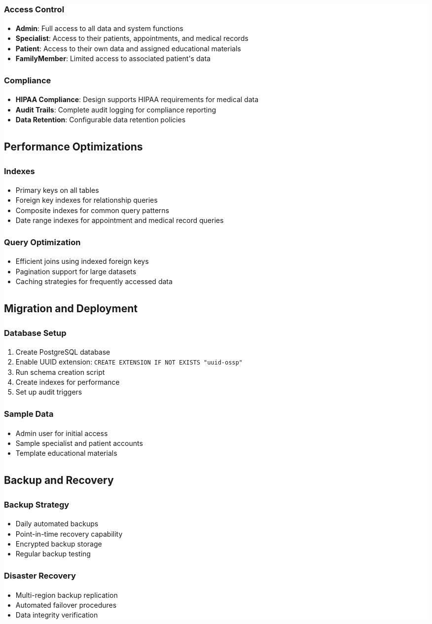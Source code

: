 ### Access Control
- **Admin**: Full access to all data and system functions
- **Specialist**: Access to their patients, appointments, and medical records
- **Patient**: Access to their own data and assigned educational materials
- **FamilyMember**: Limited access to associated patient's data

### Compliance
- **HIPAA Compliance**: Design supports HIPAA requirements for medical data
- **Audit Trails**: Complete audit logging for compliance reporting
- **Data Retention**: Configurable data retention policies

## Performance Optimizations

### Indexes
- Primary keys on all tables
- Foreign key indexes for relationship queries
- Composite indexes for common query patterns
- Date range indexes for appointment and medical record queries

### Query Optimization
- Efficient joins using indexed foreign keys
- Pagination support for large datasets
- Caching strategies for frequently accessed data

## Migration and Deployment

### Database Setup
1. Create PostgreSQL database
2. Enable UUID extension: `CREATE EXTENSION IF NOT EXISTS "uuid-ossp"`
3. Run schema creation script
4. Create indexes for performance
5. Set up audit triggers

### Sample Data
- Admin user for initial access
- Sample specialist and patient accounts
- Template educational materials

## Backup and Recovery

### Backup Strategy
- Daily automated backups
- Point-in-time recovery capability
- Encrypted backup storage
- Regular backup testing

### Disaster Recovery
- Multi-region backup replication
- Automated failover procedures
- Data integrity verification
